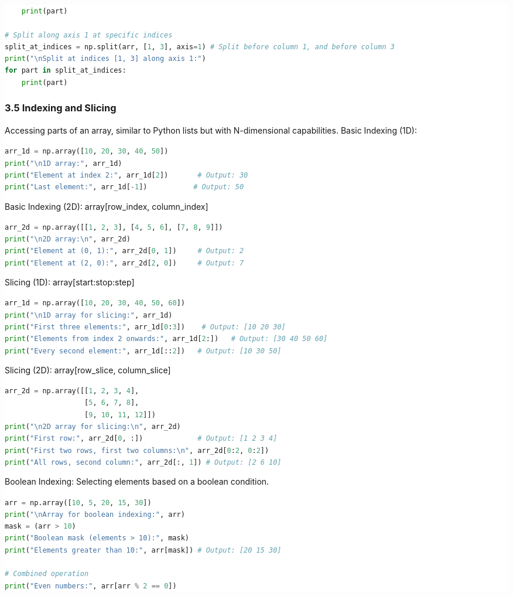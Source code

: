 ```python
    print(part)

# Split along axis 1 at specific indices
split_at_indices = np.split(arr, [1, 3], axis=1) # Split before column 1, and before column 3
print("\nSplit at indices [1, 3] along axis 1:")
for part in split_at_indices:
    print(part)
```

### 3.5 Indexing and Slicing

Accessing parts of an array, similar to Python lists but with N-dimensional capabilities.
Basic Indexing (1D):
```py
arr_1d = np.array([10, 20, 30, 40, 50])
print("\n1D array:", arr_1d)
print("Element at index 2:", arr_1d[2])       # Output: 30
print("Last element:", arr_1d[-1])           # Output: 50
```

Basic Indexing (2D): array[row_index, column_index]
```py
arr_2d = np.array([[1, 2, 3], [4, 5, 6], [7, 8, 9]])
print("\n2D array:\n", arr_2d)
print("Element at (0, 1):", arr_2d[0, 1])     # Output: 2
print("Element at (2, 0):", arr_2d[2, 0])     # Output: 7
```

Slicing (1D): array[start:stop:step]
```py
arr_1d = np.array([10, 20, 30, 40, 50, 60])
print("\n1D array for slicing:", arr_1d)
print("First three elements:", arr_1d[0:3])    # Output: [10 20 30]
print("Elements from index 2 onwards:", arr_1d[2:])   # Output: [30 40 50 60]
print("Every second element:", arr_1d[::2])   # Output: [10 30 50]
```

Slicing (2D): array[row_slice, column_slice]
```py
arr_2d = np.array([[1, 2, 3, 4],
                   [5, 6, 7, 8],
                   [9, 10, 11, 12]])
print("\n2D array for slicing:\n", arr_2d)
print("First row:", arr_2d[0, :])             # Output: [1 2 3 4]
print("First two rows, first two columns:\n", arr_2d[0:2, 0:2])
print("All rows, second column:", arr_2d[:, 1]) # Output: [2 6 10]
```

Boolean Indexing: Selecting elements based on a boolean condition.
```py
arr = np.array([10, 5, 20, 15, 30])
print("\nArray for boolean indexing:", arr)
mask = (arr > 10)
print("Boolean mask (elements > 10):", mask)
print("Elements greater than 10:", arr[mask]) # Output: [20 15 30]

# Combined operation
print("Even numbers:", arr[arr % 2 == 0])
```
